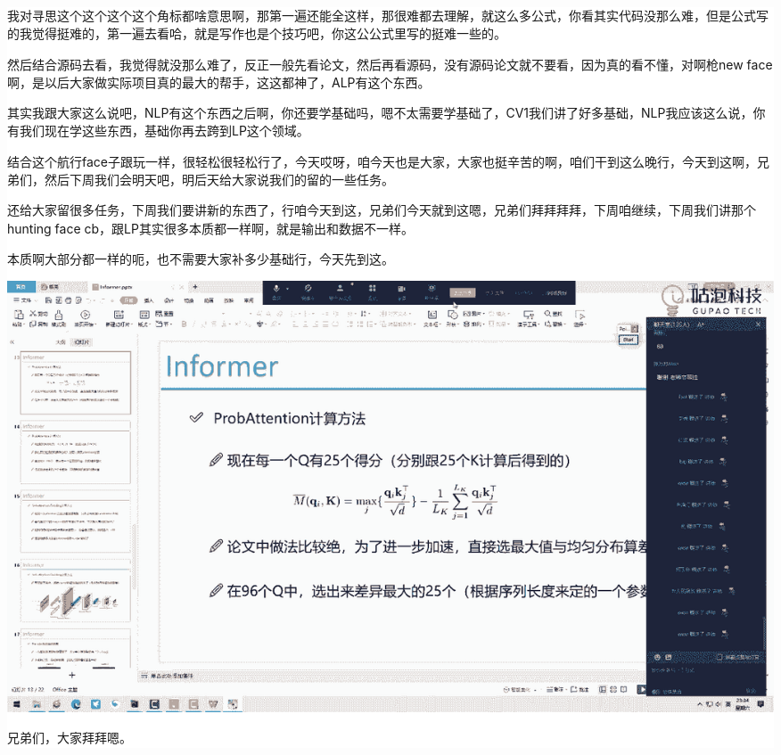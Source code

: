 我对寻思这个这个这个这个角标都啥意思啊，那第一遍还能全这样，那很难都去理解，就这么多公式，你看其实代码没那么难，但是公式写的我觉得挺难的，第一遍去看哈，就是写作也是个技巧吧，你这公公式里写的挺难一些的。

然后结合源码去看，我觉得就没那么难了，反正一般先看论文，然后再看源码，没有源码论文就不要看，因为真的看不懂，对啊枪new face啊，是以后大家做实际项目真的最大的帮手，这这都神了，ALP有这个东西。

其实我跟大家这么说吧，NLP有这个东西之后啊，你还要学基础吗，嗯不太需要学基础了，CV1我们讲了好多基础，NLP我应该这么说，你有我们现在学这些东西，基础你再去跨到LP这个领域。

结合这个航行face子跟玩一样，很轻松很轻松行了，今天哎呀，咱今天也是大家，大家也挺辛苦的啊，咱们干到这么晚行，今天到这啊，兄弟们，然后下周我们会明天吧，明后天给大家说我们的留的一些任务。

还给大家留很多任务，下周我们要讲新的东西了，行咱今天到这，兄弟们今天就到这嗯，兄弟们拜拜拜拜，下周咱继续，下周我们讲那个hunting face cb，跟LP其实很多本质都一样啊，就是输出和数据不一样。

本质啊大部分都一样的呃，也不需要大家补多少基础行，今天先到这。

![](img/ea61f15b03d53d6a4a4b6914c56319de_53.png)

兄弟们，大家拜拜嗯。